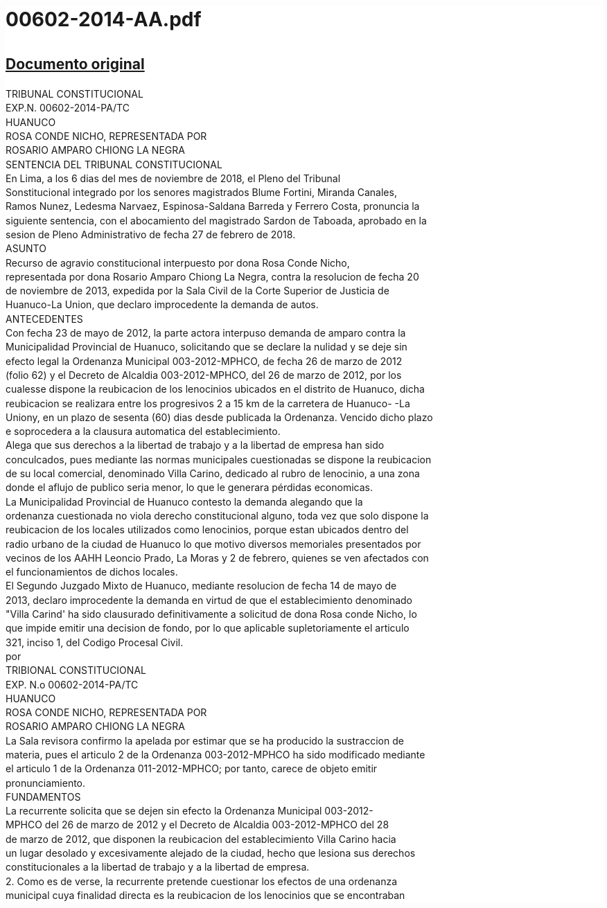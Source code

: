 
00602-2014-AA.pdf
=================
  
[Documento original](https://tc.gob.pe/jurisprudencia/2019/00602-2014-AA.pdf)  
---  
TRIBUNAL CONSTITUCIONAL  
EXP.N. 00602-2014-PA/TC  
HUANUCO  
ROSA CONDE NICHO, REPRESENTADA POR  
ROSARIO AMPARO CHIONG LA NEGRA  
SENTENCIA DEL TRIBUNAL CONSTITUCIONAL  
En Lima, a los 6 dias del mes de noviembre de 2018, el Pleno del Tribunal  
Sonstitucional integrado por los senores magistrados Blume Fortini, Miranda Canales,  
Ramos Nunez, Ledesma Narvaez, Espinosa-Saldana Barreda y Ferrero Costa, pronuncia la  
siguiente sentencia, con el abocamiento del magistrado Sardon de Taboada, aprobado en la  
sesion de Pleno Administrativo de fecha 27 de febrero de 2018.  
ASUNTO  
Recurso de agravio constitucional interpuesto por dona Rosa Conde Nicho,  
representada por dona Rosario Amparo Chiong La Negra, contra la resolucion de fecha 20  
de noviembre de 2013, expedida por la Sala Civil de la Corte Superior de Justicia de  
Huanuco-La Union, que declaro improcedente la demanda de autos.  
ANTECEDENTES  
Con fecha 23 de mayo de 2012, la parte actora interpuso demanda de amparo contra la  
Municipalidad Provincial de Huanuco, solicitando que se declare la nulidad y se deje sin  
efecto legal la Ordenanza Municipal 003-2012-MPHCO, de fecha 26 de marzo de 2012  
(folio 62) y el Decreto de Alcaldia 003-2012-MPHCO, del 26 de marzo de 2012, por los  
cualesse dispone la reubicacion de los lenocinios ubicados en el distrito de Huanuco, dicha  
reubicacion se realizara entre los progresivos 2 a 15 km de la carretera de Huanuco- -La  
Uniony, en un plazo de sesenta (60) dias desde publicada la Ordenanza. Vencido dicho plazo  
e soprocedera a la clausura automatica del establecimiento.  
Alega que sus derechos a la libertad de trabajo y a la libertad de empresa han sido  
conculcados, pues mediante las normas municipales cuestionadas se dispone la reubicacion  
de su local comercial, denominado Villa Carino, dedicado al rubro de lenocinio, a una zona  
donde el aflujo de publico seria menor, lo que le generara pérdidas economicas.  
La Municipalidad Provincial de Huanuco contesto la demanda alegando que la  
ordenanza cuestionada no viola derecho constitucional alguno, toda vez que solo dispone la  
reubicacion de los locales utilizados como lenocinios, porque estan ubicados dentro del  
radio urbano de la ciudad de Huanuco lo que motivo diversos memoriales presentados por  
vecinos de los AAHH Leoncio Prado, La Moras y 2 de febrero, quienes se ven afectados con  
el funcionamientos de dichos locales.  
El Segundo Juzgado Mixto de Huanuco, mediante resolucion de fecha 14 de mayo de  
2013, declaro improcedente la demanda en virtud de que el establecimiento denominado  
"Villa Carind' ha sido clausurado definitivamente a solicitud de dona Rosa conde Nicho, lo  
que impide emitir una decision de fondo, por lo que aplicable supletoriamente el articulo  
321, inciso 1, del Codigo Procesal Civil.  
por  
TRIBIONAL CONSTITUCIONAL  
EXP. N.o 00602-2014-PA/TC  
HUANUCO  
ROSA CONDE NICHO, REPRESENTADA POR  
ROSARIO AMPARO CHIONG LA NEGRA  
La Sala revisora confirmo la apelada por estimar que se ha producido la sustraccion de  
materia, pues el articulo 2 de la Ordenanza 003-2012-MPHCO ha sido modificado mediante  
el articulo 1 de la Ordenanza 011-2012-MPHCO; por tanto, carece de objeto emitir  
pronunciamiento.  
FUNDAMENTOS  
La recurrente solicita que se dejen sin efecto la Ordenanza Municipal 003-2012-  
MPHCO del 26 de marzo de 2012 y el Decreto de Alcaldia 003-2012-MPHCO del 28  
de marzo de 2012, que disponen la reubicacion del establecimiento Villa Carino hacia  
un lugar desolado y excesivamente alejado de la ciudad, hecho que lesiona sus derechos  
constitucionales a la libertad de trabajo y a la libertad de empresa.  
2. Como es de verse, la recurrente pretende cuestionar los efectos de una ordenanza  
municipal cuya finalidad directa es la reubicacion de los lenocinios que se encontraban  